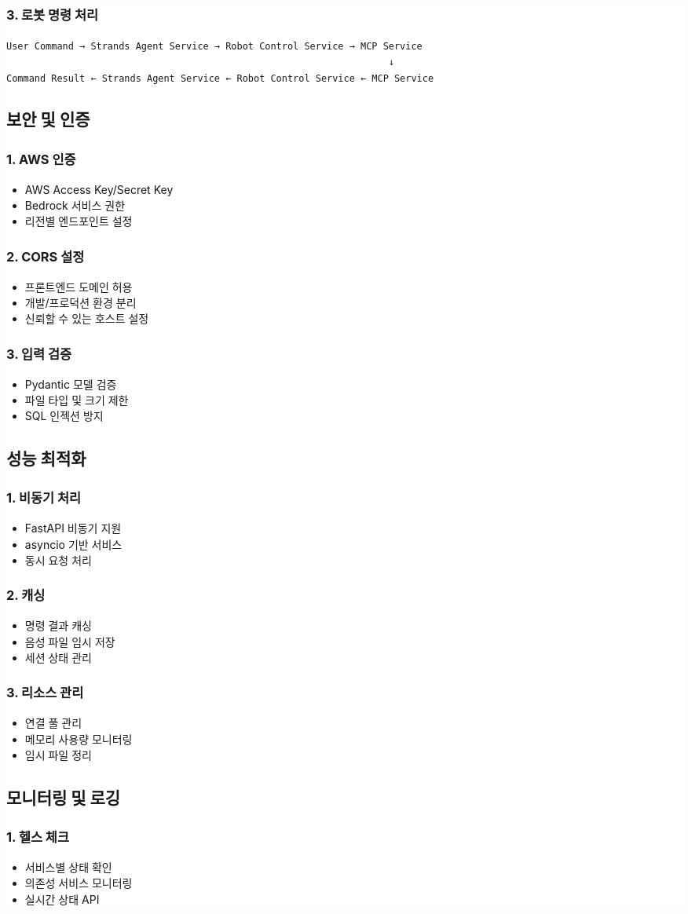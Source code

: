 ### 3. 로봇 명령 처리
```
User Command → Strands Agent Service → Robot Control Service → MCP Service
                                                                    ↓
Command Result ← Strands Agent Service ← Robot Control Service ← MCP Service
```

## 보안 및 인증

### 1. AWS 인증
- AWS Access Key/Secret Key
- Bedrock 서비스 권한
- 리전별 엔드포인트 설정

### 2. CORS 설정
- 프론트엔드 도메인 허용
- 개발/프로덕션 환경 분리
- 신뢰할 수 있는 호스트 설정

### 3. 입력 검증
- Pydantic 모델 검증
- 파일 타입 및 크기 제한
- SQL 인젝션 방지

## 성능 최적화

### 1. 비동기 처리
- FastAPI 비동기 지원
- asyncio 기반 서비스
- 동시 요청 처리

### 2. 캐싱
- 명령 결과 캐싱
- 음성 파일 임시 저장
- 세션 상태 관리

### 3. 리소스 관리
- 연결 풀 관리
- 메모리 사용량 모니터링
- 임시 파일 정리

## 모니터링 및 로깅

### 1. 헬스 체크
- 서비스별 상태 확인
- 의존성 서비스 모니터링
- 실시간 상태 API
